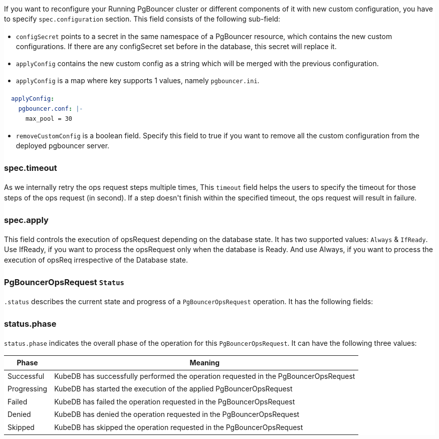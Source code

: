 If you want to reconfigure your Running PgBouncer cluster or different components of it with new custom configuration, you have to specify `spec.configuration` section. This field consists of the following sub-field:

- `configSecret` points to a secret in the same namespace of a PgBouncer resource, which contains the new custom configurations. If there are any configSecret set before in the database, this secret will replace it.
- `applyConfig` contains the new custom config as a string which will be merged with the previous configuration. 

- `applyConfig` is a map where key supports 1 values, namely `pgbouncer.ini`.

```yaml
  applyConfig:
    pgbouncer.conf: |-
      max_pool = 30  
```

- `removeCustomConfig` is a boolean field. Specify this field to true if you want to remove all the custom configuration from the deployed pgbouncer server.

### spec.timeout
As we internally retry the ops request steps multiple times, This `timeout` field helps the users to specify the timeout for those steps of the ops request (in second). 
If a step doesn't finish within the specified timeout, the ops request will result in failure.

### spec.apply
This field controls the execution of opsRequest depending on the database state. It has two supported values: `Always` & `IfReady`.
Use IfReady, if you want to process the opsRequest only when the database is Ready. And use Always, if you want to process the execution of opsReq irrespective of the Database state.


### PgBouncerOpsRequest `Status`

`.status` describes the current state and progress of a `PgBouncerOpsRequest` operation. It has the following fields:

### status.phase

`status.phase` indicates the overall phase of the operation for this `PgBouncerOpsRequest`. It can have the following three values:

| Phase       | Meaning                                                                            |
|-------------|------------------------------------------------------------------------------------|
| Successful  | KubeDB has successfully performed the operation requested in the PgBouncerOpsRequest |
| Progressing | KubeDB has started the execution of the applied PgBouncerOpsRequest                  |
| Failed      | KubeDB has failed the operation requested in the PgBouncerOpsRequest                 |
| Denied      | KubeDB has denied the operation requested in the PgBouncerOpsRequest                 |
| Skipped     | KubeDB has skipped the operation requested in the PgBouncerOpsRequest                |

